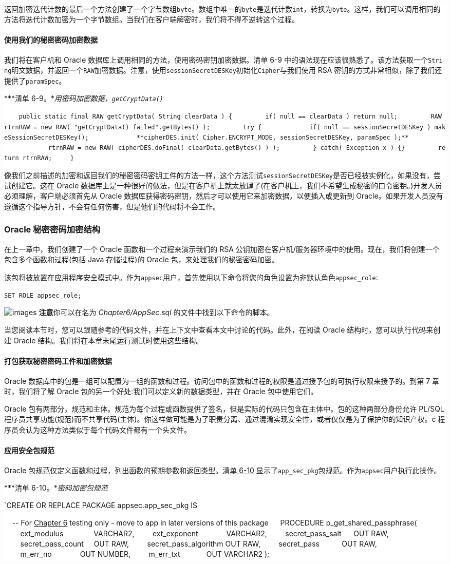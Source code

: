 返回加密迭代计数的最后一个方法创建了一个字节数组`byte`。数组中唯一的`byte`是迭代计数`int`，转换为`byte`。这样，我们可以调用相同的方法将迭代计数加密为一个字节数组。当我们在客户端解密时，我们将不得不逆转这个过程。

#### 使用我们的秘密密码加密数据

我们将在客户机和 Oracle 数据库上调用相同的方法，使用密码密钥加密数据。清单 6-9 中的语法现在应该很熟悉了。该方法获取一个`String`明文数据，并返回一个`RAW`加密数据。注意，使用`sessionSecretDESKey`初始化`Cipher`与我们使用 RSA 密钥的方式非常相似，除了我们还提供了`paramSpec`。

***清单 6-9。**用密码加密数据，`getCryptData()`*

`    public static final RAW getCryptData( String clearData ) {
        if( null == clearData ) return null;
        RAW rtrnRAW = new RAW( "getCryptData() failed".getBytes() );
        try {
            if( null == sessionSecretDESKey ) makeSessionSecretDESKey();
            **cipherDES.init( Cipher.ENCRYPT_MODE, sessionSecretDESKey, paramSpec );**
            rtrnRAW = new RAW( cipherDES.doFinal( clearData.getBytes() ) );
        } catch( Exception x ) {}
        return rtrnRAW;
    }`

像我们之前描述的加密和返回我们的秘密密码密钥工件的方法一样，这个方法测试`sessionSecretDESKey`是否已经被实例化，如果没有，尝试创建它。这在 Oracle 数据库上是一种很好的做法，但是在客户机上就太放肆了(在客户机上，我们不希望生成秘密的口令密钥。)开发人员必须理解，客户端必须首先从 Oracle 数据库获得密码密钥，然后才可以使用它来加密数据，以便插入或更新到 Oracle。如果开发人员没有遵循这个指导方针，不会有任何伤害，但是他们的代码将不会工作。

### Oracle 秘密密码加密结构

在上一章中，我们创建了一个 Oracle 函数和一个过程来演示我们的 RSA 公钥加密在客户机/服务器环境中的使用。现在，我们将创建一个包含多个函数和过程(包括 Java 存储过程)的 Oracle 包，来处理我们的秘密密码加密。

该包将被放置在应用程序安全模式中。作为`appsec`用户，首先使用以下命令将您的角色设置为非默认角色`appsec_role`:

`SET ROLE appsec_role;`

![images](images/square.jpg) **注意**你可以在名为 *Chapter6/AppSec.sql* 的文件中找到以下命令的脚本。

当您阅读本节时，您可以跟随参考的代码文件，并在上下文中查看本文中讨论的代码。此外，在阅读 Oracle 结构时，您可以执行代码来创建 Oracle 结构。我们将在本章末尾运行测试时使用这些结构。

#### 打包获取秘密密码工件和加密数据

Oracle 数据库中的包是一组可以配置为一组的函数和过程。访问包中的函数和过程的权限是通过授予包的可执行权限来授予的。到第 7 章时，我们将了解 Oracle 包的另一个好处:我们可以定义新的数据类型，并在 Oracle 包中使用它们。

Oracle 包有两部分，规范和主体。规范为每个过程或函数提供了签名，但是实际的代码只包含在主体中。包的这种两部分身份允许 PL/SQL 程序员共享功能(规范)而不共享代码(主体)。你这样做可能是为了职责分离、通过混淆实现安全性，或者仅仅是为了保护你的知识产权。c 程序员会认为这种方法类似于每个代码文件都有一个头文件。

#### 应用安全包规范

Oracle 包规范仅定义函数和过程，列出函数的预期参数和返回类型。[清单 6-10](#list_6_10) 显示了`app_sec_pkg`包规范。作为`appsec`用户执行此操作。

***清单 6-10。**密码加密包规范*

`CREATE OR REPLACE PACKAGE appsec.app_sec_pkg IS

    -- For [Chapter 6](#ch6) testing only - move to app in later versions of this package` `    PROCEDURE p_get_shared_passphrase(
        ext_modulus               VARCHAR2,
        ext_exponent              VARCHAR2,
        secret_pass_salt      OUT RAW,
        secret_pass_count     OUT RAW,
        secret_pass_algorithm OUT RAW,
        secret_pass           OUT RAW,
        m_err_no              OUT NUMBER,
        m_err_txt             OUT VARCHAR2 );
